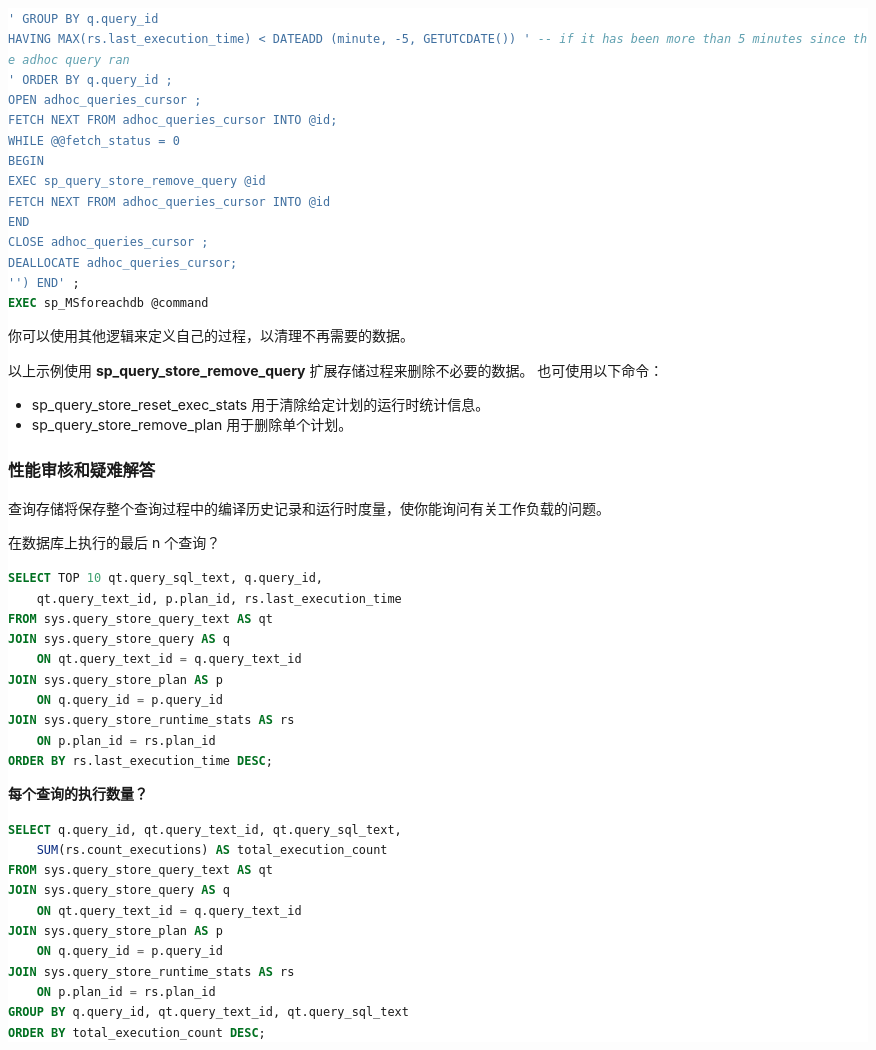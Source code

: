 ```sql
' GROUP BY q.query_id
HAVING MAX(rs.last_execution_time) < DATEADD (minute, -5, GETUTCDATE()) ' -- if it has been more than 5 minutes since the adhoc query ran
' ORDER BY q.query_id ;
OPEN adhoc_queries_cursor ;
FETCH NEXT FROM adhoc_queries_cursor INTO @id;
WHILE @@fetch_status = 0
BEGIN
EXEC sp_query_store_remove_query @id
FETCH NEXT FROM adhoc_queries_cursor INTO @id
END
CLOSE adhoc_queries_cursor ;
DEALLOCATE adhoc_queries_cursor;
'') END' ;
EXEC sp_MSforeachdb @command
```

你可以使用其他逻辑来定义自己的过程，以清理不再需要的数据。

以上示例使用 **sp_query_store_remove_query** 扩展存储过程来删除不必要的数据。 也可使用以下命令：

- sp_query_store_reset_exec_stats 用于清除给定计划的运行时统计信息。
- sp_query_store_remove_plan 用于删除单个计划。

### <a name="performance-auditing-and-troubleshooting"></a><a name="Peformance"></a> 性能审核和疑难解答

查询存储将保存整个查询过程中的编译历史记录和运行时度量，使你能询问有关工作负载的问题。

在数据库上执行的最后 n 个查询？

```sql
SELECT TOP 10 qt.query_sql_text, q.query_id,
    qt.query_text_id, p.plan_id, rs.last_execution_time
FROM sys.query_store_query_text AS qt
JOIN sys.query_store_query AS q
    ON qt.query_text_id = q.query_text_id
JOIN sys.query_store_plan AS p
    ON q.query_id = p.query_id
JOIN sys.query_store_runtime_stats AS rs
    ON p.plan_id = rs.plan_id
ORDER BY rs.last_execution_time DESC;
```

**每个查询的执行数量？**

```sql
SELECT q.query_id, qt.query_text_id, qt.query_sql_text,
    SUM(rs.count_executions) AS total_execution_count
FROM sys.query_store_query_text AS qt
JOIN sys.query_store_query AS q
    ON qt.query_text_id = q.query_text_id
JOIN sys.query_store_plan AS p
    ON q.query_id = p.query_id
JOIN sys.query_store_runtime_stats AS rs
    ON p.plan_id = rs.plan_id
GROUP BY q.query_id, qt.query_text_id, qt.query_sql_text
ORDER BY total_execution_count DESC;
```
